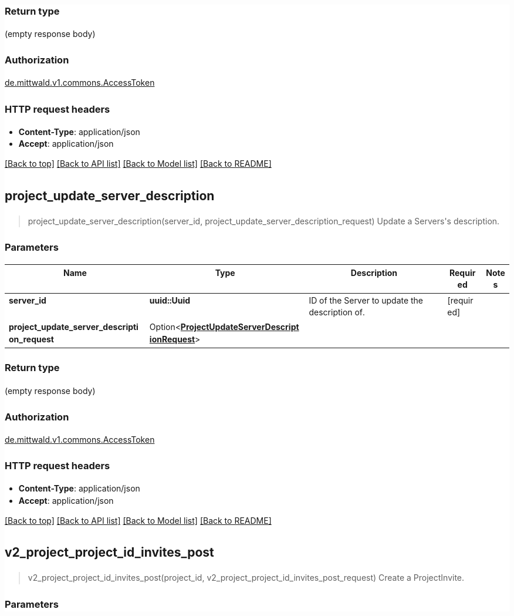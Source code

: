 ### Return type

 (empty response body)

### Authorization

[de.mittwald.v1.commons.AccessToken](../README.md#de.mittwald.v1.commons.AccessToken)

### HTTP request headers

- **Content-Type**: application/json
- **Accept**: application/json

[[Back to top]](#) [[Back to API list]](../README.md#documentation-for-api-endpoints) [[Back to Model list]](../README.md#documentation-for-models) [[Back to README]](../README.md)


## project_update_server_description

> project_update_server_description(server_id, project_update_server_description_request)
Update a Servers's description.

### Parameters


Name | Type | Description  | Required | Notes
------------- | ------------- | ------------- | ------------- | -------------
**server_id** | **uuid::Uuid** | ID of the Server to update the description of. | [required] |
**project_update_server_description_request** | Option<[**ProjectUpdateServerDescriptionRequest**](ProjectUpdateServerDescriptionRequest.md)> |  |  |

### Return type

 (empty response body)

### Authorization

[de.mittwald.v1.commons.AccessToken](../README.md#de.mittwald.v1.commons.AccessToken)

### HTTP request headers

- **Content-Type**: application/json
- **Accept**: application/json

[[Back to top]](#) [[Back to API list]](../README.md#documentation-for-api-endpoints) [[Back to Model list]](../README.md#documentation-for-models) [[Back to README]](../README.md)


## v2_project_project_id_invites_post

> v2_project_project_id_invites_post(project_id, v2_project_project_id_invites_post_request)
Create a ProjectInvite.

### Parameters
